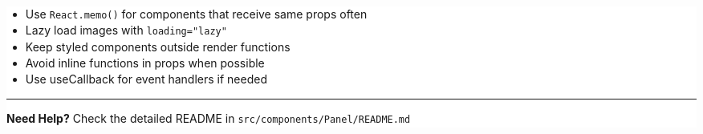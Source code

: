 - Use `React.memo()` for components that receive same props often
- Lazy load images with `loading="lazy"`
- Keep styled components outside render functions
- Avoid inline functions in props when possible
- Use useCallback for event handlers if needed

---

**Need Help?** Check the detailed README in `src/components/Panel/README.md`
